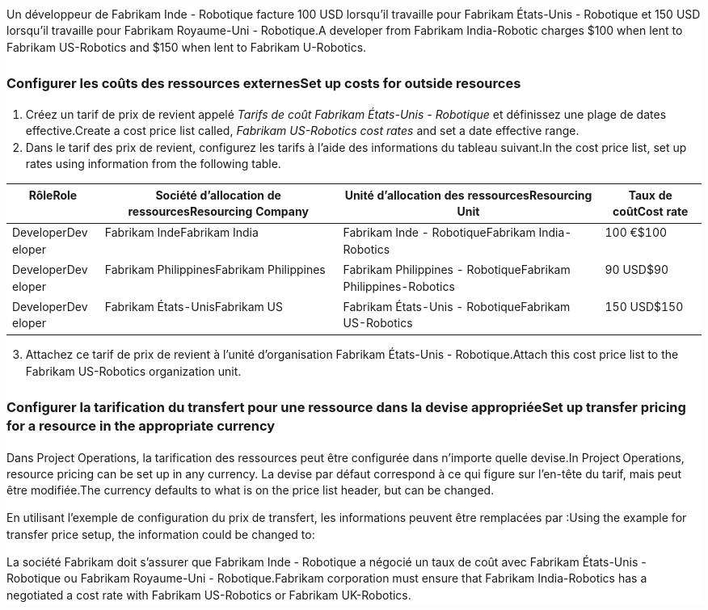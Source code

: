 <span data-ttu-id="86d08-155">Un développeur de Fabrikam Inde - Robotique facture 100 USD lorsqu’il travaille pour Fabrikam États-Unis - Robotique et 150 USD lorsqu’il travaille pour Fabrikam Royaume-Uni - Robotique.</span><span class="sxs-lookup"><span data-stu-id="86d08-155">A developer from Fabrikam India-Robotic charges $100 when lent to Fabrikam US-Robotics and $150 when lent to Fabrikam U-Robotics.</span></span>

### <a name="set-up-costs-for-outside-resources"></a><span data-ttu-id="86d08-156">Configurer les coûts des ressources externes</span><span class="sxs-lookup"><span data-stu-id="86d08-156">Set up costs for outside resources</span></span>

1. <span data-ttu-id="86d08-157">Créez un tarif de prix de revient appelé *Tarifs de coût Fabrikam États-Unis - Robotique* et définissez une plage de dates effective.</span><span class="sxs-lookup"><span data-stu-id="86d08-157">Create a cost price list called, *Fabrikam US-Robotics cost rates* and set a date effective range.</span></span>
2. <span data-ttu-id="86d08-158">Dans le tarif des prix de revient, configurez les tarifs à l’aide des informations du tableau suivant.</span><span class="sxs-lookup"><span data-stu-id="86d08-158">In the cost price list, set up rates using information from the following table.</span></span> 

| <span data-ttu-id="86d08-159">Rôle</span><span class="sxs-lookup"><span data-stu-id="86d08-159">Role</span></span> | <span data-ttu-id="86d08-160">Société d’allocation de ressources</span><span class="sxs-lookup"><span data-stu-id="86d08-160">Resourcing Company</span></span> | <span data-ttu-id="86d08-161">Unité d’allocation des ressources</span><span class="sxs-lookup"><span data-stu-id="86d08-161">Resourcing Unit</span></span> | <span data-ttu-id="86d08-162">Taux de coût</span><span class="sxs-lookup"><span data-stu-id="86d08-162">Cost rate</span></span> |
| --- | --- | --- | --- |
| <span data-ttu-id="86d08-163">Developer</span><span class="sxs-lookup"><span data-stu-id="86d08-163">Developer</span></span> | <span data-ttu-id="86d08-164">Fabrikam Inde</span><span class="sxs-lookup"><span data-stu-id="86d08-164">Fabrikam India</span></span> | <span data-ttu-id="86d08-165">Fabrikam Inde - Robotique</span><span class="sxs-lookup"><span data-stu-id="86d08-165">Fabrikam India-Robotics</span></span> | <span data-ttu-id="86d08-166">100 €</span><span class="sxs-lookup"><span data-stu-id="86d08-166">$100</span></span> |
| <span data-ttu-id="86d08-167">Developer</span><span class="sxs-lookup"><span data-stu-id="86d08-167">Developer</span></span> | <span data-ttu-id="86d08-168">Fabrikam Philippines</span><span class="sxs-lookup"><span data-stu-id="86d08-168">Fabrikam Philippines</span></span> | <span data-ttu-id="86d08-169">Fabrikam Philippines - Robotique</span><span class="sxs-lookup"><span data-stu-id="86d08-169">Fabrikam Philippines-Robotics</span></span> | <span data-ttu-id="86d08-170">90 USD</span><span class="sxs-lookup"><span data-stu-id="86d08-170">$90</span></span> |
| <span data-ttu-id="86d08-171">Developer</span><span class="sxs-lookup"><span data-stu-id="86d08-171">Developer</span></span> | <span data-ttu-id="86d08-172">Fabrikam États-Unis</span><span class="sxs-lookup"><span data-stu-id="86d08-172">Fabrikam US</span></span> | <span data-ttu-id="86d08-173">Fabrikam États-Unis - Robotique</span><span class="sxs-lookup"><span data-stu-id="86d08-173">Fabrikam US-Robotics</span></span> | <span data-ttu-id="86d08-174">150 USD</span><span class="sxs-lookup"><span data-stu-id="86d08-174">$150</span></span> |

3. <span data-ttu-id="86d08-175">Attachez ce tarif de prix de revient à l’unité d’organisation Fabrikam États-Unis - Robotique.</span><span class="sxs-lookup"><span data-stu-id="86d08-175">Attach this cost price list to the Fabrikam US-Robotics organization unit.</span></span>

### <a name="set-up-transfer-pricing-for-a-resource-in-the-appropriate-currency"></a><span data-ttu-id="86d08-176">Configurer la tarification du transfert pour une ressource dans la devise appropriée</span><span class="sxs-lookup"><span data-stu-id="86d08-176">Set up transfer pricing for a resource in the appropriate currency</span></span> 

<span data-ttu-id="86d08-177">Dans Project Operations, la tarification des ressources peut être configurée dans n’importe quelle devise.</span><span class="sxs-lookup"><span data-stu-id="86d08-177">In Project Operations, resource pricing can be set up in any currency.</span></span> <span data-ttu-id="86d08-178">La devise par défaut correspond à ce qui figure sur l’en-tête du tarif, mais peut être modifiée.</span><span class="sxs-lookup"><span data-stu-id="86d08-178">The currency defaults to what is on the price list header, but can be changed.</span></span>

<span data-ttu-id="86d08-179">En utilisant l’exemple de configuration du prix de transfert, les informations peuvent être remplacées par :</span><span class="sxs-lookup"><span data-stu-id="86d08-179">Using the example for transfer price setup, the information could be changed to:</span></span>

<span data-ttu-id="86d08-180">La société Fabrikam doit s’assurer que Fabrikam Inde - Robotique a négocié un taux de coût avec Fabrikam États-Unis - Robotique ou Fabrikam Royaume-Uni - Robotique.</span><span class="sxs-lookup"><span data-stu-id="86d08-180">Fabrikam corporation must ensure that Fabrikam India-Robotics has a negotiated a cost rate with Fabrikam US-Robotics or Fabrikam UK-Robotics.</span></span>
